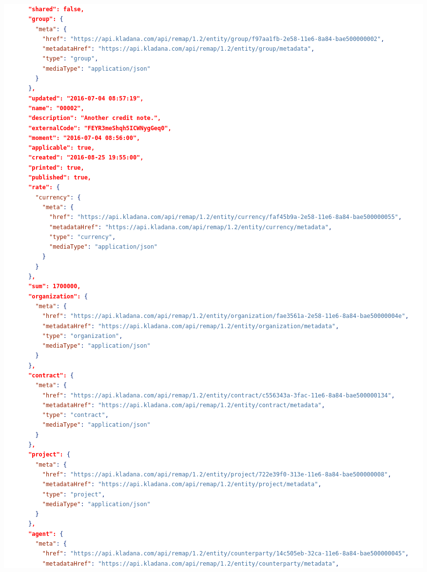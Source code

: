 ```json
       "shared": false,
       "group": {
         "meta": {
           "href": "https://api.kladana.com/api/remap/1.2/entity/group/f97aa1fb-2e58-11e6-8a84-bae500000002",
           "metadataHref": "https://api.kladana.com/api/remap/1.2/entity/group/metadata",
           "type": "group",
           "mediaType": "application/json"
         }
       },
       "updated": "2016-07-04 08:57:19",
       "name": "00002",
       "description": "Another credit note.",
       "externalCode": "FEYR3meShqh5ICWNygGeq0",
       "moment": "2016-07-04 08:56:00",
       "applicable": true,
       "created": "2016-08-25 19:55:00",
       "printed": true,
       "published": true,
       "rate": {
         "currency": {
           "meta": {
             "href": "https://api.kladana.com/api/remap/1.2/entity/currency/faf45b9a-2e58-11e6-8a84-bae500000055",
             "metadataHref": "https://api.kladana.com/api/remap/1.2/entity/currency/metadata",
             "type": "currency",
             "mediaType": "application/json"
           }
         }
       },
       "sum": 1700000,
       "organization": {
         "meta": {
           "href": "https://api.kladana.com/api/remap/1.2/entity/organization/fae3561a-2e58-11e6-8a84-bae50000004e",
           "metadataHref": "https://api.kladana.com/api/remap/1.2/entity/organization/metadata",
           "type": "organization",
           "mediaType": "application/json"
         }
       },
       "contract": {
         "meta": {
           "href": "https://api.kladana.com/api/remap/1.2/entity/contract/c556343a-3fac-11e6-8a84-bae500000134",
           "metadataHref": "https://api.kladana.com/api/remap/1.2/entity/contract/metadata",
           "type": "contract",
           "mediaType": "application/json"
         }
       },
       "project": {
         "meta": {
           "href": "https://api.kladana.com/api/remap/1.2/entity/project/722e39f0-313e-11e6-8a84-bae500000008",
           "metadataHref": "https://api.kladana.com/api/remap/1.2/entity/project/metadata",
           "type": "project",
           "mediaType": "application/json"
         }
       },
       "agent": {
         "meta": {
           "href": "https://api.kladana.com/api/remap/1.2/entity/counterparty/14c505eb-32ca-11e6-8a84-bae500000045",
           "metadataHref": "https://api.kladana.com/api/remap/1.2/entity/counterparty/metadata",
```